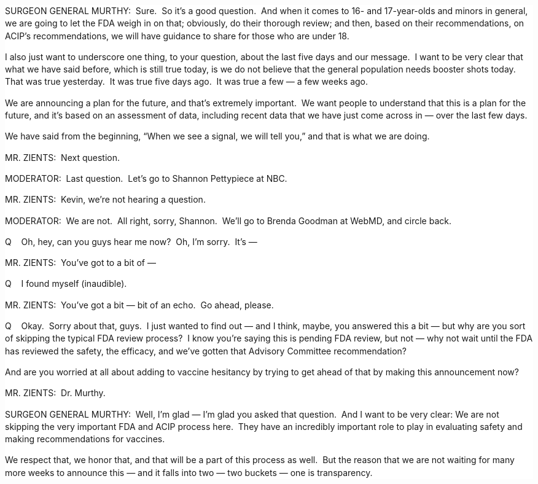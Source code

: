 SURGEON GENERAL MURTHY:  Sure.  So it’s a good question.  And when it
comes to 16- and 17-year-olds and minors in general, we are going to let
the FDA weigh in on that; obviously, do their thorough review; and then,
based on their recommendations, on ACIP’s recommendations, we will have
guidance to share for those who are under 18.  
  
I also just want to underscore one thing, to your question, about the
last five days and our message.  I want to be very clear that what we
have said before, which is still true today, is we do not believe that
the general population needs booster shots today.  That was true
yesterday.  It was true five days ago.  It was true a few — a few weeks
ago.  
  
We are announcing a plan for the future, and that’s extremely
important.  We want people to understand that this is a plan for the
future, and it’s based on an assessment of data, including recent data
that we have just come across in — over the last few days.  
  
We have said from the beginning, “When we see a signal, we will tell
you,” and that is what we are doing.  
  
MR. ZIENTS:  Next question.  
  
MODERATOR:  Last question.  Let’s go to Shannon Pettypiece at NBC.  
  
MR. ZIENTS:  Kevin, we’re not hearing a question.   
  
MODERATOR:  We are not.  All right, sorry, Shannon.  We’ll go to Brenda
Goodman at WebMD, and circle back.  
  
Q    Oh, hey, can you guys hear me now?  Oh, I’m sorry.  It’s —  
  
MR. ZIENTS:  You’ve got to a bit of —  
  
Q    I found myself (inaudible).  
  
MR. ZIENTS:  You’ve got a bit — bit of an echo.  Go ahead, please.   
  
Q    Okay.  Sorry about that, guys.  I just wanted to find out — and I
think, maybe, you answered this a bit — but why are you sort of skipping
the typical FDA review process?  I know you’re saying this is pending
FDA review, but not — why not wait until the FDA has reviewed the
safety, the efficacy, and we’ve gotten that Advisory Committee
recommendation?   
  
And are you worried at all about adding to vaccine hesitancy by trying
to get ahead of that by making this announcement now?  
  
MR. ZIENTS:  Dr. Murthy.  
  
SURGEON GENERAL MURTHY:  Well, I’m glad — I’m glad you asked that
question.  And I want to be very clear: We are not skipping the very
important FDA and ACIP process here.  They have an incredibly important
role to play in evaluating safety and making recommendations for
vaccines.   
  
We respect that, we honor that, and that will be a part of this process
as well.  But the reason that we are not waiting for many more weeks to
announce this — and it falls into two — two buckets — one is
transparency.  
  